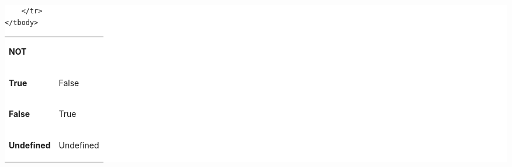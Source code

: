         </tr>
    </tbody>
</table>

<table style = "width:300px">
    <tbody>
        <tr>
            <td valign="top">
                <p>
                    <strong>NOT</strong>
                </p>
            </td>
            <td valign="top">
                <p>
                    <strong></strong>
                </p>
            </td>
        </tr>
        <tr>
            <td valign="top">
                <p>
                    <strong>True</strong>
                </p>
            </td>
            <td valign="top">
                <p>
                    False
                </p>
            </td>
        </tr>
        <tr>
            <td valign="top">
                <p>
                    <strong>False</strong>
                </p>
            </td>
            <td valign="top">
                <p>
                    True
                </p>
            </td>
        </tr>
        <tr>
            <td valign="top">
                <p>
                    <strong>Undefined</strong>
                </p>
            </td>
            <td valign="top">
                <p>
                    Undefined
                </p>
            </td>
        </tr>
    </tbody>
</table>

